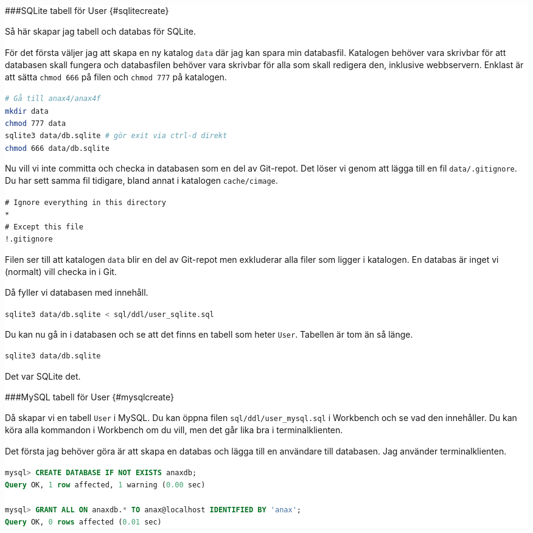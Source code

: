 ###SQLite tabell för User {#sqlitecreate}

Så här skapar jag tabell och databas för SQLite.

För det första väljer jag att skapa en ny katalog `data` där jag kan spara min databasfil. Katalogen behöver vara skrivbar för att databasen skall fungera och databasfilen behöver vara skrivbar för alla som skall redigera den, inklusive webbservern. Enklast är att sätta `chmod 666` på filen och `chmod 777` på katalogen.

```bash
# Gå till anax4/anax4f
mkdir data
chmod 777 data
sqlite3 data/db.sqlite # gör exit via ctrl-d direkt
chmod 666 data/db.sqlite
```

Nu vill vi inte committa och checka in databasen som en del av Git-repot. Det löser vi genom att lägga till en fil `data/.gitignore`. Du har sett samma fil tidigare, bland annat i katalogen `cache/cimage`.

```text
# Ignore everything in this directory
*
# Except this file
!.gitignore
```

Filen ser till att katalogen `data` blir en del av Git-repot men exkluderar alla filer som ligger i katalogen. En databas är inget vi (normalt) vill checka in i Git.

Då fyller vi databasen med innehåll.

```bash
sqlite3 data/db.sqlite < sql/ddl/user_sqlite.sql
```

Du kan nu gå in i databasen och se att det finns en tabell som heter `User`. Tabellen är tom än så länge.

```bash
sqlite3 data/db.sqlite
```

Det var SQLite det.



###MySQL tabell för User {#mysqlcreate}

Då skapar vi en tabell `User` i MySQL. Du kan öppna filen `sql/ddl/user_mysql.sql` i Workbench och se vad den innehåller. Du kan köra alla kommandon i Workbench om du vill, men det går lika bra i terminalklienten.

Det första jag behöver göra är att skapa en databas och lägga till en användare till databasen. Jag använder terminalklienten.

```sql
mysql> CREATE DATABASE IF NOT EXISTS anaxdb;
Query OK, 1 row affected, 1 warning (0.00 sec)

mysql> GRANT ALL ON anaxdb.* TO anax@localhost IDENTIFIED BY 'anax';
Query OK, 0 rows affected (0.01 sec)
```
